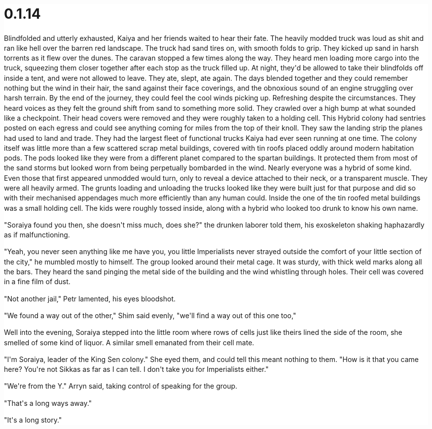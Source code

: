 # 0.1.14

Blindfolded and utterly exhausted, Kaiya and her friends waited to hear their fate. The heavily modded truck was loud as shit and ran like hell over the barren red landscape. The truck had sand tires on, with smooth folds to grip. They kicked up sand in harsh torrents as it flew over the dunes. The caravan stopped a few times along the way. They heard men loading more cargo into the truck, squeezing them closer together after each stop as the truck filled up. At night, they&#39;d be allowed to take their blindfolds off inside a tent, and were not allowed to leave. They ate, slept, ate again. The days blended together and they could remember nothing but the wind in their hair, the sand against their face coverings, and the obnoxious sound of an engine struggling over harsh terrain. By the end of the journey, they could feel the cool winds picking up. Refreshing despite the circumstances. They heard voices as they felt the ground shift from sand to something more solid. They crawled over a high bump at what sounded like a checkpoint. Their head covers were removed and they were roughly taken to a holding cell. This Hybrid colony had sentries posted on each egress and could see anything coming for miles from the top of their knoll. They saw the landing strip the planes had used to land and trade. They had the largest fleet of functional trucks Kaiya had ever seen running at one time. The colony itself was little more than a few scattered scrap metal buildings, covered with tin roofs placed oddly around modern habitation pods. The pods looked like they were from a different planet compared to the spartan buildings. It protected them from most of the sand storms but looked worn from being perpetually bombarded in the wind. Nearly everyone was a hybrid of some kind. Even those that first appeared unmodded would turn, only to reveal a device attached to their neck, or a transparent muscle. They were all heavily armed. The grunts loading and unloading the trucks looked like they were built just for that purpose and did so with their mechanised appendages much more efficiently than any human could. Inside the one of the tin roofed metal buildings was a small holding cell. The kids were roughly tossed inside, along with a hybrid who looked too drunk to know his own name.

&quot;Soraiya found you then, she doesn&#39;t miss much, does she?&quot; the drunken laborer told them, his exoskeleton shaking haphazardly as if malfunctioning.

&quot;Yeah, you never seen anything like me have you, you little Imperialists never strayed outside the comfort of your little section of the city,&quot; he mumbled mostly to himself. The group looked around their metal cage. It was sturdy, with thick weld marks along all the bars. They heard the sand pinging the metal side of the building and the wind whistling through holes. Their cell was covered in a fine film of dust.

&quot;Not another jail,&quot; Petr lamented, his eyes bloodshot.

&quot;We found a way out of the other,&quot; Shim said evenly, &quot;we&#39;ll find a way out of this one too,&quot;

Well into the evening, Soraiya stepped into the little room where rows of cells just like theirs lined the side of the room, she smelled of some kind of liquor. A similar smell emanated from their cell mate.

&quot;I&#39;m Soraiya, leader of the King Sen colony.&quot; She eyed them, and could tell this meant nothing to them. &quot;How is it that you came here? You&#39;re not Sikkas as far as I can tell. I don&#39;t take you for Imperialists either.&quot;

&quot;We&#39;re from the Y.&quot; Arryn said, taking control of speaking for the group.

&quot;That&#39;s a long ways away.&quot;

&quot;It&#39;s a long story.&quot;
